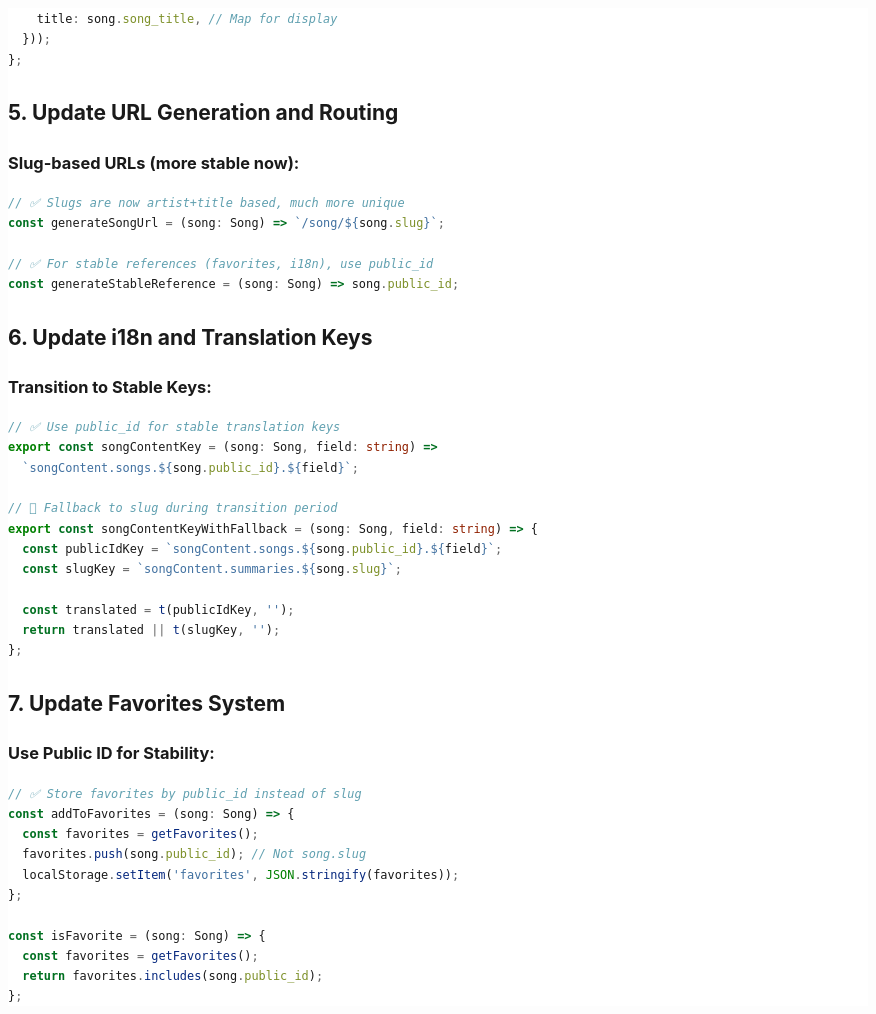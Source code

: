 ```typescript
    title: song.song_title, // Map for display
  }));
};
```

## 5. Update URL Generation and Routing

### Slug-based URLs (more stable now):
```typescript
// ✅ Slugs are now artist+title based, much more unique
const generateSongUrl = (song: Song) => `/song/${song.slug}`;

// ✅ For stable references (favorites, i18n), use public_id
const generateStableReference = (song: Song) => song.public_id;
```

## 6. Update i18n and Translation Keys

### Transition to Stable Keys:
```typescript
// ✅ Use public_id for stable translation keys
export const songContentKey = (song: Song, field: string) => 
  `songContent.songs.${song.public_id}.${field}`;

// 🔄 Fallback to slug during transition period
export const songContentKeyWithFallback = (song: Song, field: string) => {
  const publicIdKey = `songContent.songs.${song.public_id}.${field}`;
  const slugKey = `songContent.summaries.${song.slug}`;
  
  const translated = t(publicIdKey, '');
  return translated || t(slugKey, '');
};
```

## 7. Update Favorites System

### Use Public ID for Stability:
```typescript
// ✅ Store favorites by public_id instead of slug
const addToFavorites = (song: Song) => {
  const favorites = getFavorites();
  favorites.push(song.public_id); // Not song.slug
  localStorage.setItem('favorites', JSON.stringify(favorites));
};

const isFavorite = (song: Song) => {
  const favorites = getFavorites();
  return favorites.includes(song.public_id);
};
```
